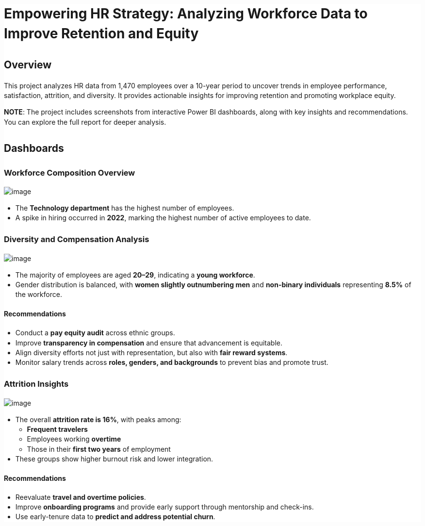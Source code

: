 # Empowering HR Strategy: Analyzing Workforce Data to Improve Retention and Equity

## Overview  
This project analyzes HR data from 1,470 employees over a 10-year period to uncover trends in employee performance, satisfaction, attrition, and diversity. It provides actionable insights for improving retention and promoting workplace equity.

**NOTE**: The project includes screenshots from interactive Power BI dashboards, along with key insights and recommendations. You can explore the full report for deeper analysis.

## Dashboards

### Workforce Composition Overview  
<img width="1101" height="635" alt="image" src="https://github.com/user-attachments/assets/9a58375c-d887-4e21-81c4-638bcf1ca458" />


- The **Technology department** has the highest number of employees.  
- A spike in hiring occurred in **2022**, marking the highest number of active employees to date.

### Diversity and Compensation Analysis  
<img width="1098" height="634" alt="image" src="https://github.com/user-attachments/assets/4ae04161-cf24-436c-98b0-3ffe5c7755f8" />

- The majority of employees are aged **20–29**, indicating a **young workforce**.  
- Gender distribution is balanced, with **women slightly outnumbering men** and **non-binary individuals** representing **8.5%** of the workforce.  
#### Recommendations  
- Conduct a **pay equity audit** across ethnic groups.  
- Improve **transparency in compensation** and ensure that advancement is equitable.  
- Align diversity efforts not just with representation, but also with **fair reward systems**.  
- Monitor salary trends across **roles, genders, and backgrounds** to prevent bias and promote trust.

### Attrition Insights  
<img width="1100" height="634" alt="image" src="https://github.com/user-attachments/assets/7feba62c-810c-41ca-b582-df9171121d27" />


- The overall **attrition rate is 16%**, with peaks among:  
  - **Frequent travelers**  
  - Employees working **overtime**  
  - Those in their **first two years** of employment  
- These groups show higher burnout risk and lower integration.

#### Recommendations  
- Reevaluate **travel and overtime policies**.  
- Improve **onboarding programs** and provide early support through mentorship and check-ins.  
- Use early-tenure data to **predict and address potential churn**.
